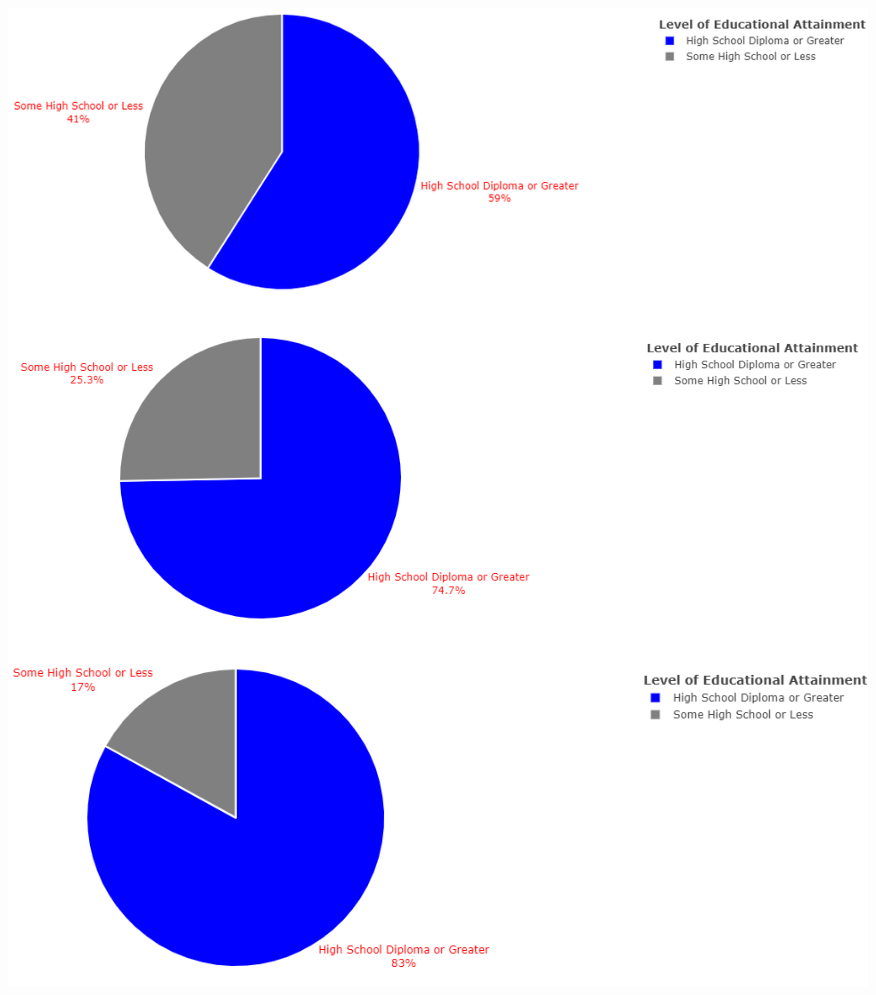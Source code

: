 ![US Mexican Educational Attainment in 2010](images/mexxedu2010.png)

![US Puerto Rican Educational Attainment in 2010](images/prxedu2010.png)

![US Cuban Educational Attainment in 2010](images/cubanxedu2010.png)
